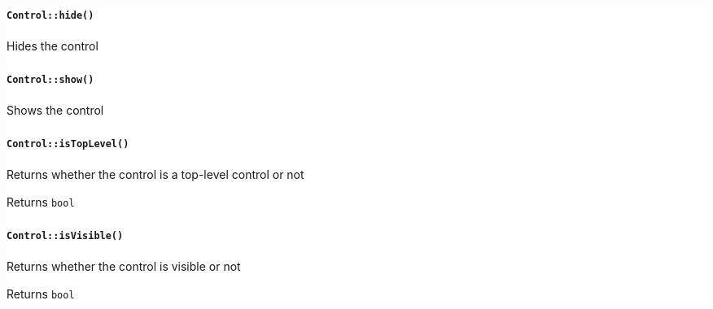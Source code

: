 

#### `Control::hide()`

Hides the control



#### `Control::show()`

Shows the control



#### `Control::isTopLevel()`

Returns whether the control is a top-level control or not


Returns `bool`



#### `Control::isVisible()`

Returns whether the control is visible or not


Returns `bool`



